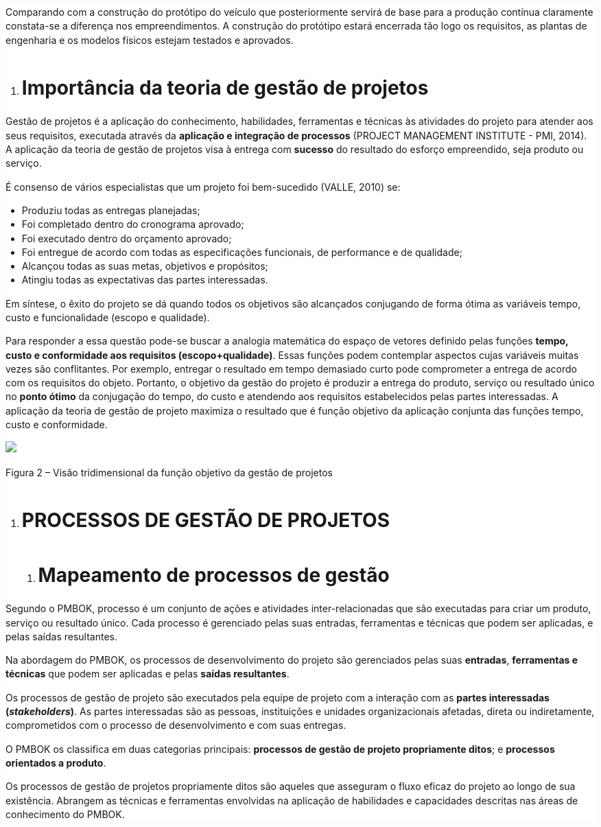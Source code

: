 Comparando com a construção do protótipo do veículo que posteriormente servirá de base para a produção contínua claramente constata-se a diferença nos empreendimentos. A construção do protótipo estará encerrada tão logo os requisitos, as plantas de engenharia e os modelos físicos estejam testados e aprovados. 
1. # **Importância da teoria de gestão de projetos**
Gestão de projetos é a aplicação do conhecimento, habilidades, ferramentas e técnicas às atividades do projeto para atender aos seus requisitos, executada através da **aplicação e integração de processos** (PROJECT MANAGEMENT INSTITUTE - PMI, 2014). A aplicação da teoria de gestão de projetos visa à entrega com **sucesso** do resultado do esforço empreendido, seja produto ou serviço.

É consenso de vários especialistas que um projeto foi bem-sucedido (VALLE, 2010) se:

- Produziu todas as entregas planejadas;
- Foi completado dentro do cronograma aprovado;
- Foi executado dentro do orçamento aprovado;
- Foi entregue de acordo com todas as especificações funcionais, de performance e de qualidade;
- Alcançou todas as suas metas, objetivos e propósitos;
- Atingiu todas as expectativas das partes interessadas.

Em síntese, o êxito do projeto se dá quando todos os objetivos são alcançados conjugando de forma ótima as variáveis tempo, custo e funcionalidade (escopo e qualidade).  

Para responder a essa questão pode-se buscar a analogia matemática do espaço de vetores definido pelas funções **tempo, custo e conformidade aos requisitos (escopo+qualidade)**. Essas funções podem contemplar aspectos cujas variáveis muitas vezes são conflitantes. Por exemplo, entregar o resultado em tempo demasiado curto pode comprometer a entrega de acordo com os requisitos do objeto. Portanto, o objetivo da gestão do projeto é produzir a entrega do produto, serviço ou resultado único no **ponto ótimo** da conjugação do tempo, do custo e atendendo aos requisitos estabelecidos pelas partes interessadas. A aplicação da teoria de gestão de projeto maximiza o resultado que é função objetivo da aplicação conjunta das funções tempo, custo e conformidade. 

![](Aspose.Words.371f0465-0d46-4006-bf39-fdfae9bdcd23.002.png)

Figura 2 – Visão tridimensional da função objetivo da gestão de projetos
1. # **PROCESSOS DE GESTÃO DE PROJETOS**
   1. # **Mapeamento de processos de gestão**
Segundo o PMBOK, processo é um conjunto de ações e atividades inter-relacionadas que são executadas para criar um produto, serviço ou resultado único. Cada processo é gerenciado pelas suas entradas, ferramentas e técnicas que podem ser aplicadas, e pelas saídas resultantes. 

Na abordagem do PMBOK, os processos de desenvolvimento do projeto são gerenciados pelas suas **entradas**, **ferramentas e técnicas** que podem ser aplicadas e pelas **saídas resultantes**. 

Os processos de gestão de projeto são executados pela equipe de projeto com a interação com as **partes interessadas (*stakeholders*)**. As partes interessadas são as pessoas, instituições e unidades organizacionais afetadas, direta ou indiretamente, comprometidos com o processo de desenvolvimento e com suas entregas.  

O PMBOK os classifica em duas categorias principais: **processos de gestão de projeto propriamente ditos**; e **processos orientados a produto**.

Os processos de gestão de projetos propriamente ditos são aqueles que asseguram o fluxo eficaz do projeto ao longo de sua existência. Abrangem as técnicas e ferramentas envolvidas na aplicação de habilidades e capacidades descritas nas áreas de conhecimento do PMBOK.
